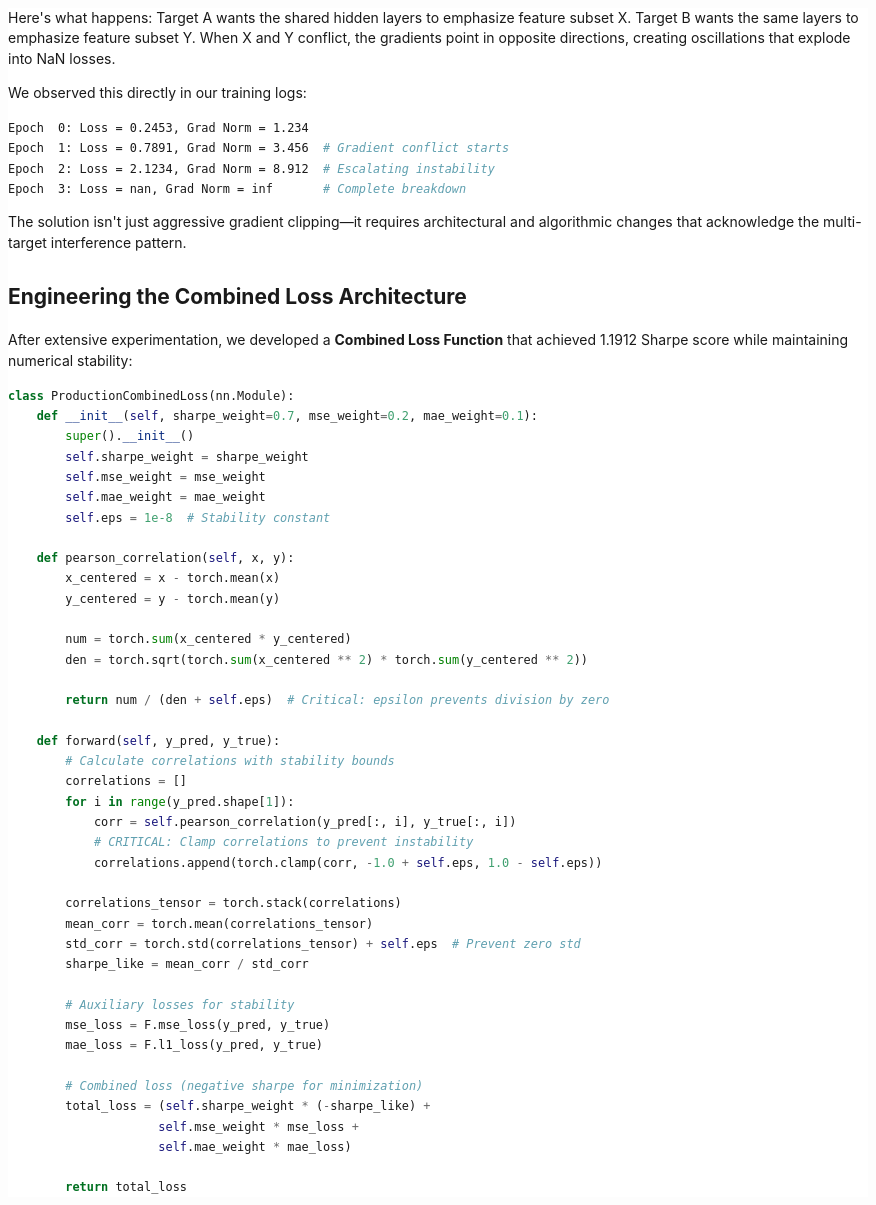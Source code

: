 Here's what happens: Target A wants the shared hidden layers to emphasize feature subset X. Target B wants the same layers to emphasize feature subset Y. When X and Y conflict, the gradients point in opposite directions, creating oscillations that explode into NaN losses.

We observed this directly in our training logs:

```bash
Epoch  0: Loss = 0.2453, Grad Norm = 1.234
Epoch  1: Loss = 0.7891, Grad Norm = 3.456  # Gradient conflict starts
Epoch  2: Loss = 2.1234, Grad Norm = 8.912  # Escalating instability
Epoch  3: Loss = nan, Grad Norm = inf       # Complete breakdown
```

The solution isn't just aggressive gradient clipping—it requires architectural and algorithmic changes that acknowledge the multi-target interference pattern.

## Engineering the Combined Loss Architecture

After extensive experimentation, we developed a **Combined Loss Function** that achieved 1.1912 Sharpe score while maintaining numerical stability:

```python
class ProductionCombinedLoss(nn.Module):
    def __init__(self, sharpe_weight=0.7, mse_weight=0.2, mae_weight=0.1):
        super().__init__()
        self.sharpe_weight = sharpe_weight
        self.mse_weight = mse_weight  
        self.mae_weight = mae_weight
        self.eps = 1e-8  # Stability constant
    
    def pearson_correlation(self, x, y):
        x_centered = x - torch.mean(x)
        y_centered = y - torch.mean(y)
        
        num = torch.sum(x_centered * y_centered)
        den = torch.sqrt(torch.sum(x_centered ** 2) * torch.sum(y_centered ** 2))
        
        return num / (den + self.eps)  # Critical: epsilon prevents division by zero
    
    def forward(self, y_pred, y_true):
        # Calculate correlations with stability bounds
        correlations = []
        for i in range(y_pred.shape[1]):
            corr = self.pearson_correlation(y_pred[:, i], y_true[:, i])
            # CRITICAL: Clamp correlations to prevent instability
            correlations.append(torch.clamp(corr, -1.0 + self.eps, 1.0 - self.eps))
        
        correlations_tensor = torch.stack(correlations)
        mean_corr = torch.mean(correlations_tensor)
        std_corr = torch.std(correlations_tensor) + self.eps  # Prevent zero std
        sharpe_like = mean_corr / std_corr
        
        # Auxiliary losses for stability
        mse_loss = F.mse_loss(y_pred, y_true)
        mae_loss = F.l1_loss(y_pred, y_true)
        
        # Combined loss (negative sharpe for minimization)
        total_loss = (self.sharpe_weight * (-sharpe_like) + 
                     self.mse_weight * mse_loss + 
                     self.mae_weight * mae_loss)
        
        return total_loss
```
